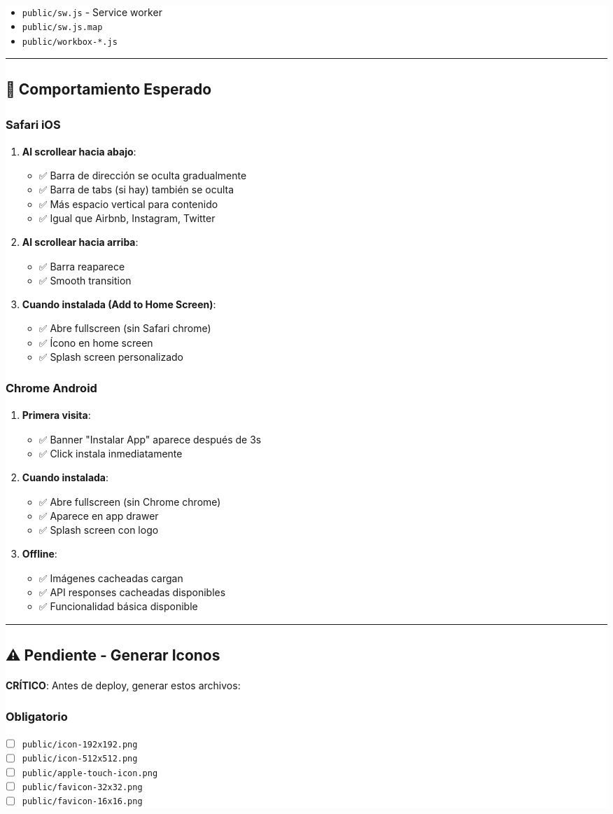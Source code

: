 - `public/sw.js` - Service worker
- `public/sw.js.map`
- `public/workbox-*.js`

---

## 🎯 Comportamiento Esperado

### Safari iOS

1. **Al scrollear hacia abajo**:

   - ✅ Barra de dirección se oculta gradualmente
   - ✅ Barra de tabs (si hay) también se oculta
   - ✅ Más espacio vertical para contenido
   - ✅ Igual que Airbnb, Instagram, Twitter

2. **Al scrollear hacia arriba**:

   - ✅ Barra reaparece
   - ✅ Smooth transition

3. **Cuando instalada (Add to Home Screen)**:
   - ✅ Abre fullscreen (sin Safari chrome)
   - ✅ Ícono en home screen
   - ✅ Splash screen personalizado

### Chrome Android

1. **Primera visita**:

   - ✅ Banner "Instalar App" aparece después de 3s
   - ✅ Click instala inmediatamente

2. **Cuando instalada**:

   - ✅ Abre fullscreen (sin Chrome chrome)
   - ✅ Aparece en app drawer
   - ✅ Splash screen con logo

3. **Offline**:
   - ✅ Imágenes cacheadas cargan
   - ✅ API responses cacheadas disponibles
   - ✅ Funcionalidad básica disponible

---

## ⚠️ Pendiente - Generar Iconos

**CRÍTICO**: Antes de deploy, generar estos archivos:

### Obligatorio

- [ ] `public/icon-192x192.png`
- [ ] `public/icon-512x512.png`
- [ ] `public/apple-touch-icon.png`
- [ ] `public/favicon-32x32.png`
- [ ] `public/favicon-16x16.png`
